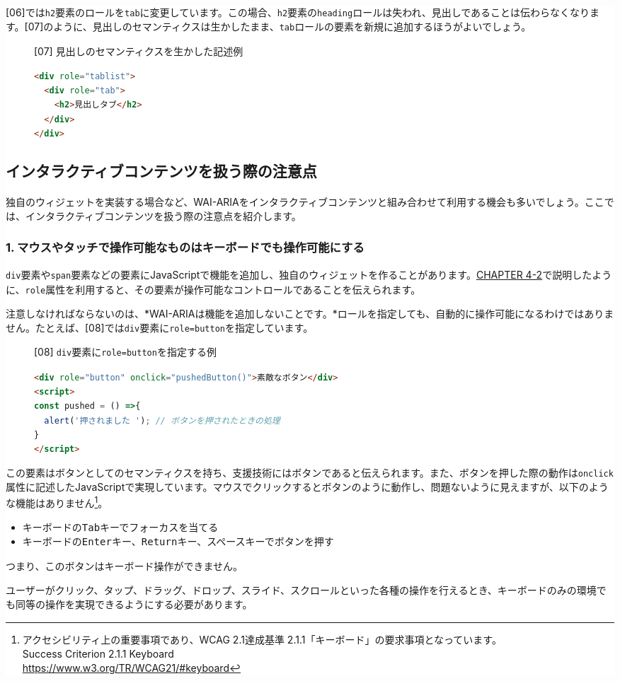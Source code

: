 </figure>

\[06]では`h2`要素のロールを`tab`に変更しています。この場合、`h2`要素の`heading`ロールは失われ、見出しであることは伝わらなくなります。\[07]のように、見出しのセマンティクスは生かしたまま、`tab`ロールの要素を新規に追加するほうがよいでしょう。

<figure>
<figcaption>[07] 見出しのセマンティクスを生かした記述例</figcaption>

```html
<div role="tablist">
  <div role="tab">
    <h2>見出しタブ</h2>
  </div>
</div>
```

</figure>

## <a id="notice-for-interactive-contents">インタラクティブコンテンツを扱う際の注意点</a>

独自のウィジェットを実装する場合など、WAI-ARIAをインタラクティブコンテンツと組み合わせて利用する機会も多いでしょう。ここでは、インタラクティブコンテンツを扱う際の注意点を紹介します。

### <a id="mouse-touch-keyboard">1. マウスやタッチで操作可能なものはキーボードでも操作可能にする</a>

`div`要素や`span`要素などの要素にJavaScriptで機能を追加し、独自のウィジェットを作ることがあります。[CHAPTER 4-2](4-2.xhtml)で説明したように、`role`属性を利用すると、その要素が操作可能なコントロールであることを伝えられます。

注意しなければならないのは、*WAI-ARIAは機能を追加しないことです。*ロールを指定しても、自動的に操作可能になるわけではありません。たとえば、\[08]では`div`要素に`role=button`を指定しています。

<figure>
<figcaption>[08] <code>div</code>要素に<code>role=button</code>を指定する例</figcaption>

```html
<div role="button" onclick="pushedButton()">素敵なボタン</div>
<script>
const pushed = () =>{
  alert('押されました '); // ボタンを押されたときの処理
}
</script>
```

</figure>

この要素はボタンとしてのセマンティクスを持ち、支援技術にはボタンであると伝えられます。また、ボタンを押した際の動作は`onclick`属性に記述したJavaScriptで実現しています。マウスでクリックするとボタンのように動作し、問題ないように見えますが、以下のような機能はありません[^4]。

[^4]: アクセシビリティ上の重要事項であり、WCAG 2.1達成基準 2.1.1「キーボード」の要求事項となっています。  
Success Criterion 2.1.1 Keyboard  
<https://www.w3.org/TR/WCAG21/#keyboard>

- キーボードの<kbd>Tab</kbd>キーでフォーカスを当てる
- キーボードの<kbd>Enter</kbd>キー、<kbd>Return</kbd>キー、スペースキーでボタンを押す

つまり、このボタンはキーボード操作ができません。

ユーザーがクリック、タップ、ドラッグ、ドロップ、スライド、スクロールといった各種の操作を行えるとき、キーボードのみの環境でも同等の操作を実現できるようにする必要があります。


[^1]: 2.1 No ARIA is better than Bad ARIA  
[^2]: 冗長なロールの使用については、ARIA in HTML仕様の2.2 Don't add redundant rolesを参照してください。  
[^3]: かつてのHTML 5.0仕様では、`main`要素に`role="main"`もあわせて指定するようアドバイスされていたことがあります。しかし、これは当時のブラウザーの互換性のためのもので、現在ではこのような指定は必要ありません。  
[^5]: WAI-ARIAを併用したキーボード操作の考え方については、WAI-ARIA Authoring PracticesのDeveloping a Keyboard Interfaceが参考になります。  
[^6]: フォーカスを見失うような状況は、WCAG 2.1達成基準2.4.3「フォーカス順序」の要件を満たせていないといえます。  
[^7]: 意図的に隠す場合だけでなく、ある要素が別の要素に重なって視覚的に見えない場合や、ある領域が操作不能であることを示すために視覚的にグレーアウトした場合にも同様の問題が起こることがあります。
[^8]: WAI-ARIA 1.2の 5.2.8.4 Roles Supporting Name from Authorでは名前を付与できるロールを定めています。この一覧で「(name required)」とされているロールには、必ず名前を与えなければなりません。  
[^9]: HTMLの各種要素に対してアクセシブルな名前が決定される際のアルゴリズムは、 HTML Accessibility API Mappings仕様の 4. Accessible Name and Description Computationで定義されています。  
[^10]: CSSの`::before`擬似要素や`::after`擬似要素で追加したテキストもアクセシブルな名前に含まれます。つまり、スクリーンリーダーで読み上げられます。
[^11]: Accessibilityパネルは環境によって「ユーザー補助」と訳されている場合もあります。
[^12]: 5.2.8.4 Roles Supporting Name from Author  
[^13]: ただし、この名前が有用かどうかはまた別の話です。「パンくずナビゲーション」「グローバルナビゲーション」と言われても、ユーザーはその内容を想像できない可能性もあります。名前で説明することを考える前に、多数の`nav`要素を区別させなければならない状況自体を改善するべきでしょう。
[^14]: WAI-ARIA Authoring Practices 1.1  
[^15]: 5.3.1 Cardinal Rules of Naming  
[^16]: フローティングラベルの機能や実装方法については、Bootstrapの例が参考になります。  
[^17]: `_visually-hidden.scss`  
[^18]: ユーザー操作を実装する際は、キーボード操作にも対応できるように配慮する必要があります。[「マウスやタッチで操作可能なものは、キーボードでも操作可能にする」](#mouse-touch-keyboard)も参照してください。
[^19]: 逆に、ブラウザーや支援技術によるサポートが十分でない場合、アクセシビリティサポーテッドでないといいます。
[^20]: 可能であれば、普段から支援技術を利用しているユーザーにアクセスしてもらって、その意見を聞くとよいでしょう。ARIAの使いすぎや、説明が冗長であるという意見は、コンテンツの実装者からはなかなか出てこないものです。